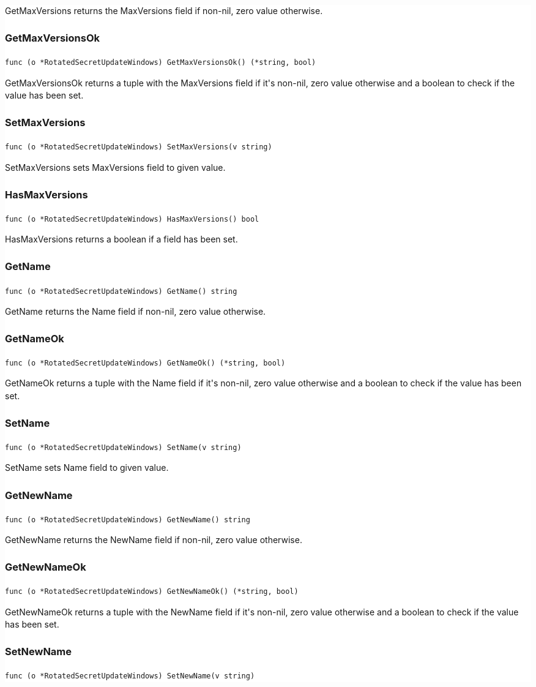 GetMaxVersions returns the MaxVersions field if non-nil, zero value otherwise.

### GetMaxVersionsOk

`func (o *RotatedSecretUpdateWindows) GetMaxVersionsOk() (*string, bool)`

GetMaxVersionsOk returns a tuple with the MaxVersions field if it's non-nil, zero value otherwise
and a boolean to check if the value has been set.

### SetMaxVersions

`func (o *RotatedSecretUpdateWindows) SetMaxVersions(v string)`

SetMaxVersions sets MaxVersions field to given value.

### HasMaxVersions

`func (o *RotatedSecretUpdateWindows) HasMaxVersions() bool`

HasMaxVersions returns a boolean if a field has been set.

### GetName

`func (o *RotatedSecretUpdateWindows) GetName() string`

GetName returns the Name field if non-nil, zero value otherwise.

### GetNameOk

`func (o *RotatedSecretUpdateWindows) GetNameOk() (*string, bool)`

GetNameOk returns a tuple with the Name field if it's non-nil, zero value otherwise
and a boolean to check if the value has been set.

### SetName

`func (o *RotatedSecretUpdateWindows) SetName(v string)`

SetName sets Name field to given value.


### GetNewName

`func (o *RotatedSecretUpdateWindows) GetNewName() string`

GetNewName returns the NewName field if non-nil, zero value otherwise.

### GetNewNameOk

`func (o *RotatedSecretUpdateWindows) GetNewNameOk() (*string, bool)`

GetNewNameOk returns a tuple with the NewName field if it's non-nil, zero value otherwise
and a boolean to check if the value has been set.

### SetNewName

`func (o *RotatedSecretUpdateWindows) SetNewName(v string)`
